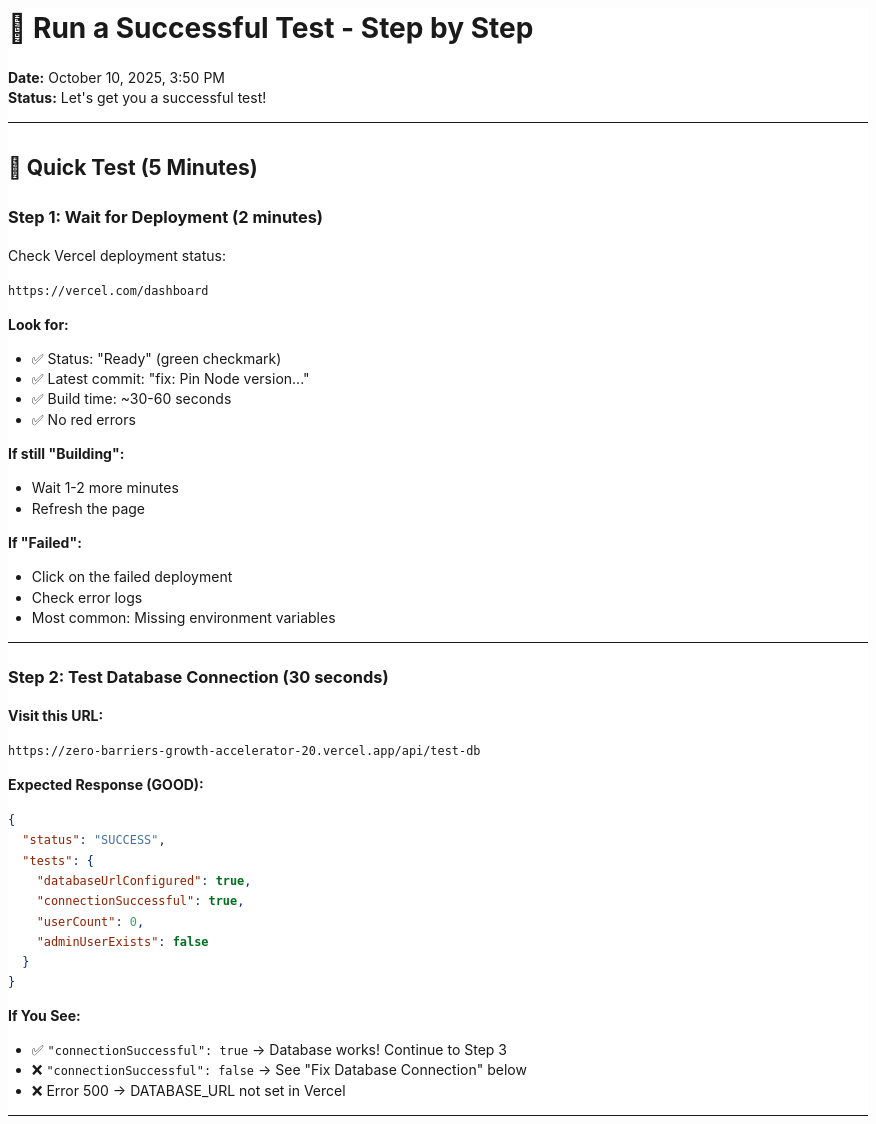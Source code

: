# 🧪 Run a Successful Test - Step by Step

**Date:** October 10, 2025, 3:50 PM  
**Status:** Let's get you a successful test!

---

## 🎯 Quick Test (5 Minutes)

### **Step 1: Wait for Deployment** (2 minutes)

Check Vercel deployment status:
```
https://vercel.com/dashboard
```

**Look for:**
- ✅ Status: "Ready" (green checkmark)
- ✅ Latest commit: "fix: Pin Node version..."
- ✅ Build time: ~30-60 seconds
- ✅ No red errors

**If still "Building":**
- Wait 1-2 more minutes
- Refresh the page

**If "Failed":**
- Click on the failed deployment
- Check error logs
- Most common: Missing environment variables

---

### **Step 2: Test Database Connection** (30 seconds)

**Visit this URL:**
```
https://zero-barriers-growth-accelerator-20.vercel.app/api/test-db
```

**Expected Response (GOOD):**
```json
{
  "status": "SUCCESS",
  "tests": {
    "databaseUrlConfigured": true,
    "connectionSuccessful": true,
    "userCount": 0,
    "adminUserExists": false
  }
}
```

**If You See:**
- ✅ `"connectionSuccessful": true` → Database works! Continue to Step 3
- ❌ `"connectionSuccessful": false` → See "Fix Database Connection" below
- ❌ Error 500 → DATABASE_URL not set in Vercel

---